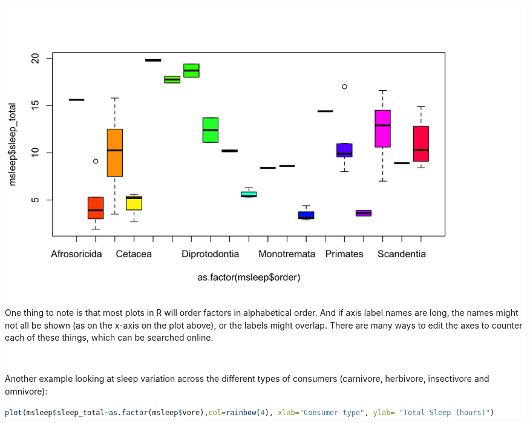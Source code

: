 <img src="05-Week5_R_Introduction_continued_files/figure-html/5-8-1.png" width="768" />

One thing to note is that most plots in R will order factors in alphabetical order. And if axis label names are long, the names might not all be shown (as on the x-axis on the plot above), or the labels might overlap. There are many ways to edit the axes to counter each of these things, which can be searched online. 

&nbsp;

Another example looking at sleep variation across the different types of consumers (carnivore, herbivore, insectivore and omnivore):

```r
plot(msleep$sleep_total~as.factor(msleep$vore),col=rainbow(4), xlab="Consumer type", ylab= "Total Sleep (hours)")
```
